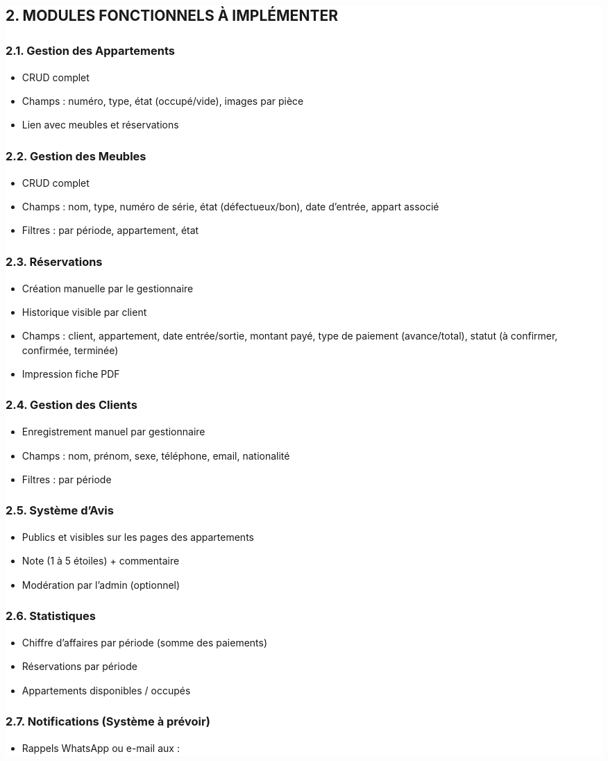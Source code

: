 
## **2\. MODULES FONCTIONNELS À IMPLÉMENTER**

### **2.1. Gestion des Appartements**

* CRUD complet

* Champs : numéro, type, état (occupé/vide), images par pièce

* Lien avec meubles et réservations

### **2.2. Gestion des Meubles**

* CRUD complet

* Champs : nom, type, numéro de série, état (défectueux/bon), date d’entrée, appart associé

* Filtres : par période, appartement, état

### **2.3. Réservations**

* Création manuelle par le gestionnaire

* Historique visible par client

* Champs : client, appartement, date entrée/sortie, montant payé, type de paiement (avance/total), statut (à confirmer, confirmée, terminée)

* Impression fiche PDF

### **2.4. Gestion des Clients**

* Enregistrement manuel par gestionnaire

* Champs : nom, prénom, sexe, téléphone, email, nationalité

* Filtres : par période

### **2.5. Système d’Avis**

* Publics et visibles sur les pages des appartements

* Note (1 à 5 étoiles) \+ commentaire

* Modération par l’admin (optionnel)

### **2.6. Statistiques**

* Chiffre d’affaires par période (somme des paiements)

* Réservations par période

* Appartements disponibles / occupés

### **2.7. Notifications (Système à prévoir)**

* Rappels WhatsApp ou e-mail aux :
